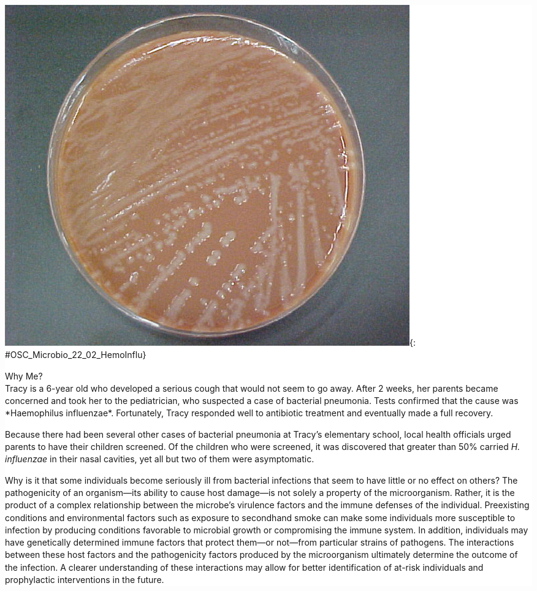  ![A micrograph of Haemophilus influenzae is shown. It looks like a brown disc with white streaks.](../resources/OSC_Microbio_22_02_HemoInflu.jpg "Culture of Haemophilus influenzae on a chocolate agar plate. (credit: modification of work by Centers for Disease Control and Prevention)"){: #OSC_Microbio_22_02_HemoInflu}

<div data-type="note" class="microbiology case-in-point" markdown="1">
<div data-type="title">
Why Me?
</div>
Tracy is a 6-year old who developed a serious cough that would not seem to go away. After 2 weeks, her parents became concerned and took her to the pediatrician, who suspected a case of bacterial pneumonia. Tests confirmed that the cause was *Haemophilus influenzae*. Fortunately, Tracy responded well to antibiotic treatment and eventually made a full recovery.

Because there had been several other cases of bacterial pneumonia at Tracy’s elementary school, local health officials urged parents to have their children screened. Of the children who were screened, it was discovered that greater than 50% carried *H. influenzae* in their nasal cavities, yet all but two of them were asymptomatic.

Why is it that some individuals become seriously ill from bacterial infections that seem to have little or no effect on others? The pathogenicity of an organism—its ability to cause host damage—is not solely a property of the microorganism. Rather, it is the product of a complex relationship between the microbe’s virulence factors and the immune defenses of the individual. Preexisting conditions and environmental factors such as exposure to secondhand smoke can make some individuals more susceptible to infection by producing conditions favorable to microbial growth or compromising the immune system. In addition, individuals may have genetically determined immune factors that protect them—or not—from particular strains of pathogens. The interactions between these host factors and the pathogenicity factors produced by the microorganism ultimately determine the outcome of the infection. A clearer understanding of these interactions may allow for better identification of at-risk individuals and prophylactic interventions in the future.
